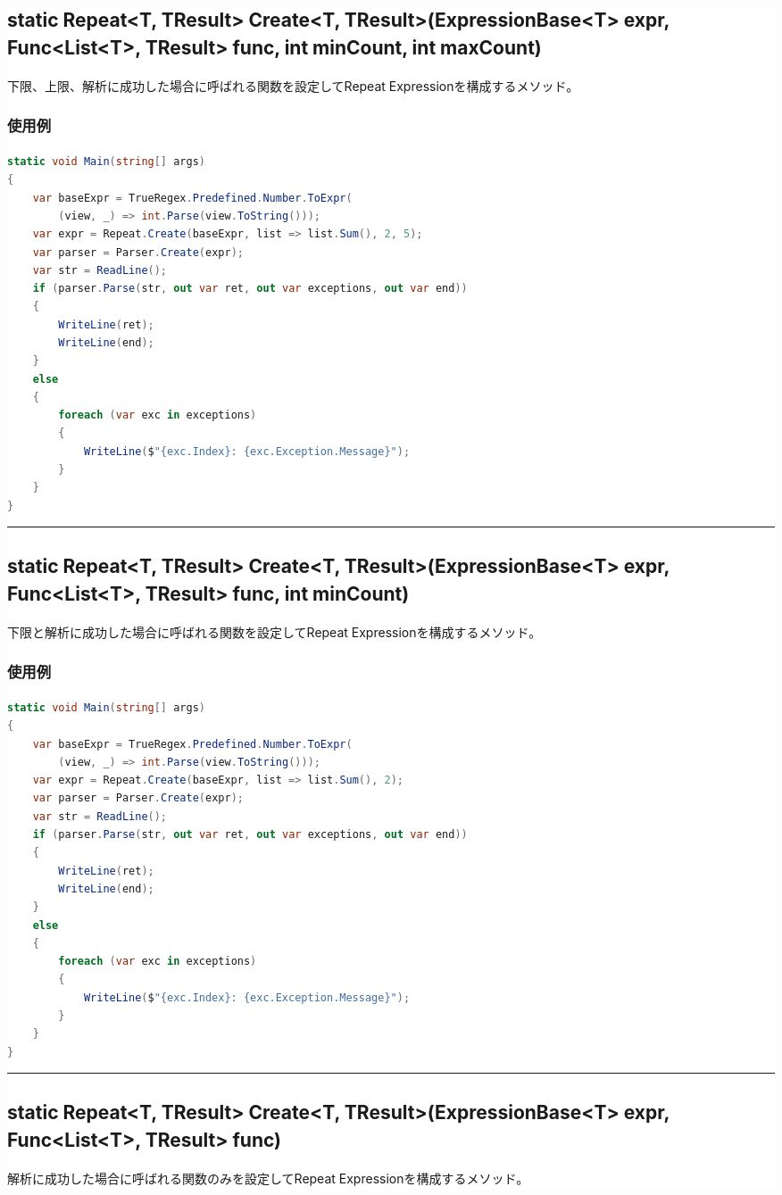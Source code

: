 ## static Repeat\<T, TResult\> Create\<T, TResult\>(ExpressionBase\<T\> expr, Func\<List\<T\>, TResult\> func, int minCount, int maxCount)
下限、上限、解析に成功した場合に呼ばれる関数を設定してRepeat Expressionを構成するメソッド。
### 使用例
```csharp
static void Main(string[] args)
{
    var baseExpr = TrueRegex.Predefined.Number.ToExpr(
        (view, _) => int.Parse(view.ToString()));
    var expr = Repeat.Create(baseExpr, list => list.Sum(), 2, 5);
    var parser = Parser.Create(expr);
    var str = ReadLine();
    if (parser.Parse(str, out var ret, out var exceptions, out var end))
    {
        WriteLine(ret);
        WriteLine(end);
    }
    else
    {
        foreach (var exc in exceptions)
        {
            WriteLine($"{exc.Index}: {exc.Exception.Message}");
        }
    }
}
```
---
## static Repeat\<T, TResult\> Create\<T, TResult\>(ExpressionBase\<T\> expr, Func\<List\<T\>, TResult\> func, int minCount)
下限と解析に成功した場合に呼ばれる関数を設定してRepeat Expressionを構成するメソッド。
### 使用例
```csharp
static void Main(string[] args)
{
    var baseExpr = TrueRegex.Predefined.Number.ToExpr(
        (view, _) => int.Parse(view.ToString()));
    var expr = Repeat.Create(baseExpr, list => list.Sum(), 2);
    var parser = Parser.Create(expr);
    var str = ReadLine();
    if (parser.Parse(str, out var ret, out var exceptions, out var end))
    {
        WriteLine(ret);
        WriteLine(end);
    }
    else
    {
        foreach (var exc in exceptions)
        {
            WriteLine($"{exc.Index}: {exc.Exception.Message}");
        }
    }
}
```
---
## static Repeat\<T, TResult\> Create\<T, TResult\>(ExpressionBase\<T\> expr, Func\<List\<T\>, TResult\> func)
解析に成功した場合に呼ばれる関数のみを設定してRepeat Expressionを構成するメソッド。